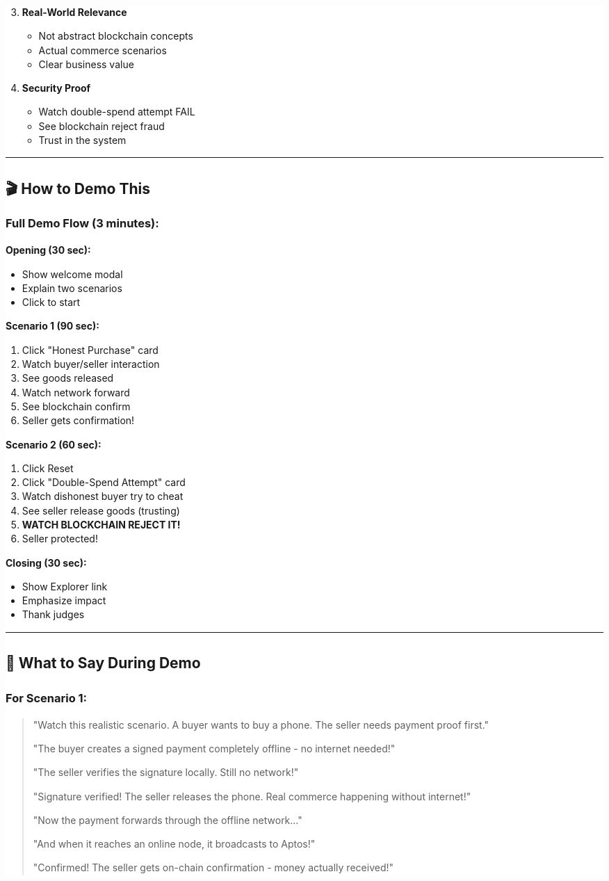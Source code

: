 3. **Real-World Relevance**
   - Not abstract blockchain concepts
   - Actual commerce scenarios
   - Clear business value

4. **Security Proof**
   - Watch double-spend attempt FAIL
   - See blockchain reject fraud
   - Trust in the system

---

## 🎬 **How to Demo This**

### Full Demo Flow (3 minutes):

**Opening (30 sec):**
- Show welcome modal
- Explain two scenarios
- Click to start

**Scenario 1 (90 sec):**
1. Click "Honest Purchase" card
2. Watch buyer/seller interaction
3. See goods released
4. Watch network forward
5. See blockchain confirm
6. Seller gets confirmation!

**Scenario 2 (60 sec):**
1. Click Reset
2. Click "Double-Spend Attempt" card
3. Watch dishonest buyer try to cheat
4. See seller release goods (trusting)
5. **WATCH BLOCKCHAIN REJECT IT!**
6. Seller protected!

**Closing (30 sec):**
- Show Explorer link
- Emphasize impact
- Thank judges

---

## 💬 **What to Say During Demo**

### For Scenario 1:

> "Watch this realistic scenario. A buyer wants to buy a phone. The seller needs payment proof first."
>
> "The buyer creates a signed payment completely offline - no internet needed!"
>
> "The seller verifies the signature locally. Still no network!"
>
> "Signature verified! The seller releases the phone. Real commerce happening without internet!"
>
> "Now the payment forwards through the offline network..."
>
> "And when it reaches an online node, it broadcasts to Aptos!"
>
> "Confirmed! The seller gets on-chain confirmation - money actually received!"
